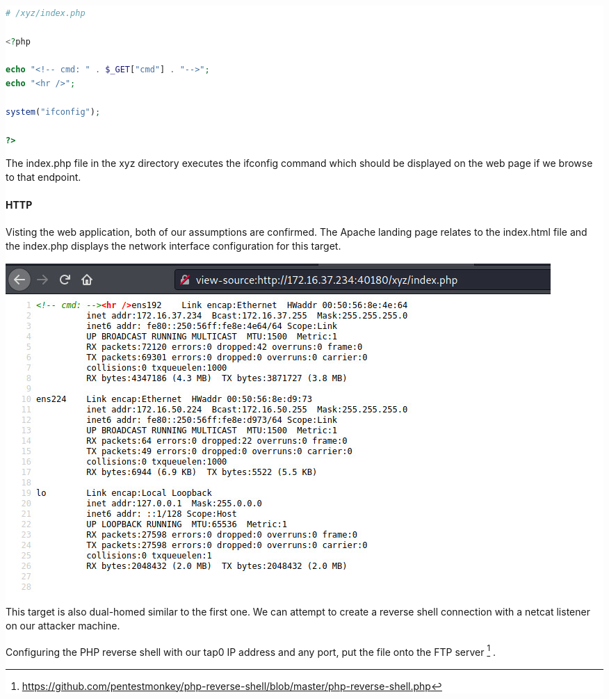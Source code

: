 ```php
# /xyz/index.php

<?php

echo "<!-- cmd: " . $_GET["cmd"] . "-->";
echo "<hr />";

system("ifconfig");

?>
```

The index.php file in the xyz directory executes the ifconfig command which should be displayed on the web page if we browse to that endpoint.

#### HTTP

Visting the web application, both of our assumptions are confirmed. The Apache landing page relates to the index.html file and the index.php displays the network interface configuration for this target.

![172.16.37.234 Ifconfig](/assets/img/posts/black-box-pentest-3/172.16.37.234/ifconfig.jpg)

This target is also dual-homed similar to the first one. We can attempt to create a reverse shell connection with a netcat listener on our attacker machine. 

Configuring the PHP reverse shell with our tap0 IP address and any port, put the file onto the FTP server [^pentest-monkey-reverse-shell] .


[^pentest-monkey-reverse-shell]: <https://github.com/pentestmonkey/php-reverse-shell/blob/master/php-reverse-shell.php>
[^shell-upgrade]: <https://blog.ropnop.com/upgrading-simple-shells-to-fully-interactive-ttys/>
[^ncat-pivot]: <https://nullsweep.com/pivot-cheatsheet-for-pentesters/>